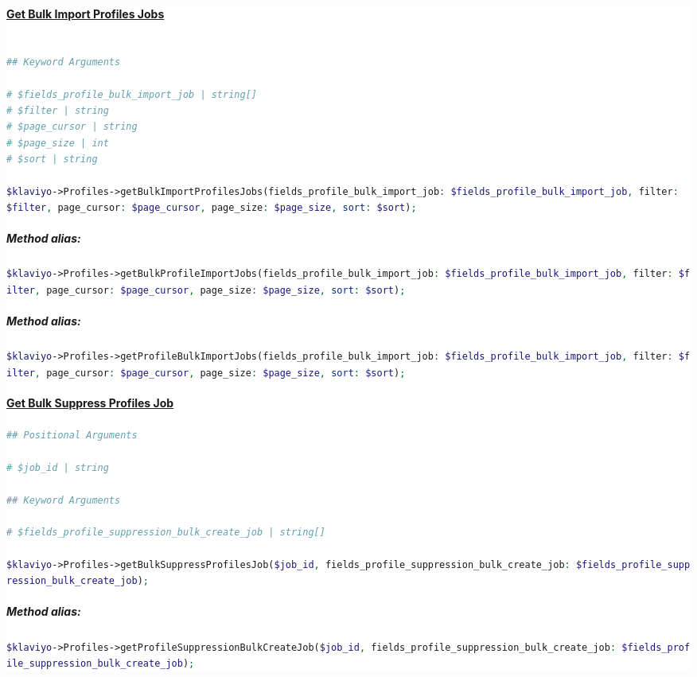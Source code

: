


#### [Get Bulk Import Profiles Jobs](https://developers.klaviyo.com/en/v2025-10-15/reference/get_bulk_import_profiles_jobs)

```php

## Keyword Arguments

# $fields_profile_bulk_import_job | string[]
# $filter | string
# $page_cursor | string
# $page_size | int
# $sort | string

$klaviyo->Profiles->getBulkImportProfilesJobs(fields_profile_bulk_import_job: $fields_profile_bulk_import_job, filter: $filter, page_cursor: $page_cursor, page_size: $page_size, sort: $sort);
```
##### Method alias:
```php
$klaviyo->Profiles->getBulkProfileImportJobs(fields_profile_bulk_import_job: $fields_profile_bulk_import_job, filter: $filter, page_cursor: $page_cursor, page_size: $page_size, sort: $sort);
```
##### Method alias:
```php
$klaviyo->Profiles->getProfileBulkImportJobs(fields_profile_bulk_import_job: $fields_profile_bulk_import_job, filter: $filter, page_cursor: $page_cursor, page_size: $page_size, sort: $sort);
```




#### [Get Bulk Suppress Profiles Job](https://developers.klaviyo.com/en/v2025-10-15/reference/get_bulk_suppress_profiles_job)

```php
## Positional Arguments

# $job_id | string

## Keyword Arguments

# $fields_profile_suppression_bulk_create_job | string[]

$klaviyo->Profiles->getBulkSuppressProfilesJob($job_id, fields_profile_suppression_bulk_create_job: $fields_profile_suppression_bulk_create_job);
```
##### Method alias:
```php
$klaviyo->Profiles->getProfileSuppressionBulkCreateJob($job_id, fields_profile_suppression_bulk_create_job: $fields_profile_suppression_bulk_create_job);
```

